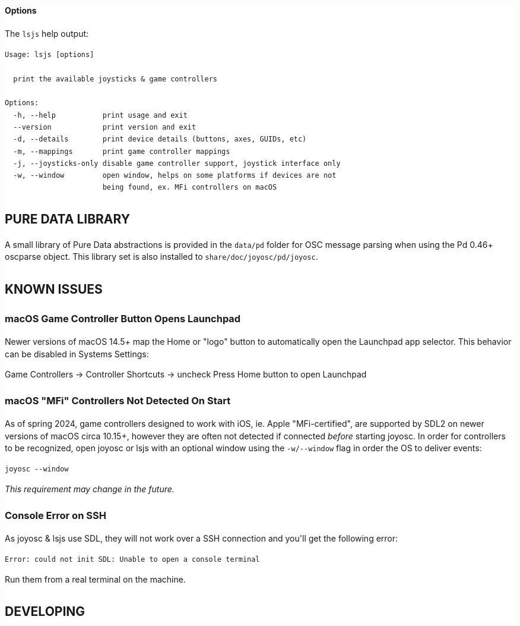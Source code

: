 #### Options

The `lsjs` help output:
~~~
Usage: lsjs [options]

  print the available joysticks & game controllers

Options:
  -h, --help           print usage and exit
  --version            print version and exit
  -d, --details        print device details (buttons, axes, GUIDs, etc)
  -m, --mappings       print game controller mappings
  -j, --joysticks-only disable game controller support, joystick interface only
  -w, --window         open window, helps on some platforms if devices are not
                       being found, ex. MFi controllers on macOS
~~~

PURE DATA LIBRARY
-----------------

A small library of Pure Data abstractions is provided in the `data/pd` folder for OSC message parsing when using the Pd 0.46+ oscparse object. This library set is also installed to `share/doc/joyosc/pd/joyosc`.

KNOWN ISSUES
------------

### macOS Game Controller Button Opens Launchpad

Newer versions of macOS 14.5+ map the Home or "logo" button to automatically open the Launchpad app selector. This behavior can be disabled in Systems Settings:

Game Controllers -> Controller Shortcuts -> uncheck Press Home button to open Launchpad

### macOS "MFi" Controllers Not Detected On Start

As of spring 2024, game controllers designed to work with iOS, ie. Apple "MFi-certified", are supported by SDL2 on newer versions of macOS circa 10.15+, however they are often not detected if connected *before* starting joyosc. In order for controllers to be recognized, open joyosc or lsjs with an optional window using the `-w/--window` flag in order the OS to deliver events:

    joyosc --window

_This requirement may change in the future._

### Console Error on SSH

As joyosc & lsjs use SDL, they will not work over a SSH connection and you'll get the following error:

    Error: could not init SDL: Unable to open a console terminal

Run them from a real terminal on the machine.

DEVELOPING
----------
